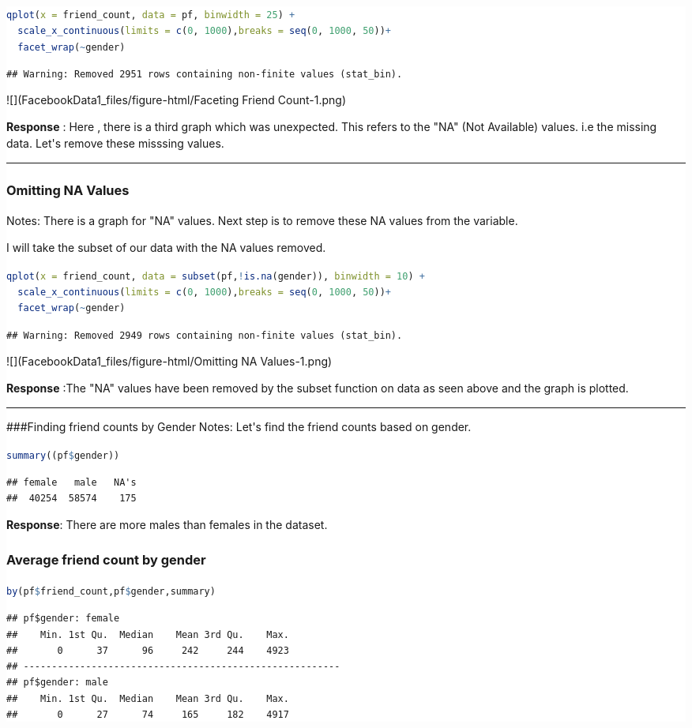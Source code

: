 ```r
qplot(x = friend_count, data = pf, binwidth = 25) +
  scale_x_continuous(limits = c(0, 1000),breaks = seq(0, 1000, 50))+
  facet_wrap(~gender)
```

```
## Warning: Removed 2951 rows containing non-finite values (stat_bin).
```

![](FacebookData1_files/figure-html/Faceting Friend Count-1.png)

**Response** : Here , there is a third graph which was unexpected. This refers to the "NA" (Not Available) values. i.e the missing data. Let's remove these misssing values.

***
### Omitting NA Values
Notes: There is a graph for "NA" values. Next step is to remove these NA values from the variable.

I will take the subset of our data with the NA values removed.


```r
qplot(x = friend_count, data = subset(pf,!is.na(gender)), binwidth = 10) +
  scale_x_continuous(limits = c(0, 1000),breaks = seq(0, 1000, 50))+
  facet_wrap(~gender)
```

```
## Warning: Removed 2949 rows containing non-finite values (stat_bin).
```

![](FacebookData1_files/figure-html/Omitting NA Values-1.png)

**Response** :The "NA" values have been removed by the subset function on data as seen above and the graph is plotted.

***
###Finding friend counts by Gender
Notes: Let's find the friend counts based on gender.


```r
summary((pf$gender))
```

```
## female   male   NA's 
##  40254  58574    175
```
**Response**: There are more males than females in the dataset.

### Average friend count by gender

```r
by(pf$friend_count,pf$gender,summary)
```

```
## pf$gender: female
##    Min. 1st Qu.  Median    Mean 3rd Qu.    Max. 
##       0      37      96     242     244    4923 
## -------------------------------------------------------- 
## pf$gender: male
##    Min. 1st Qu.  Median    Mean 3rd Qu.    Max. 
##       0      27      74     165     182    4917
```

